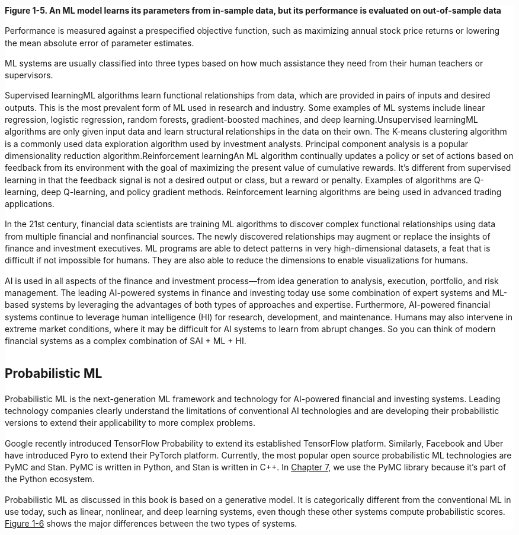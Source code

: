 **Figure 1-5. An ML model learns its parameters from in-sample data, but its performance is evaluated on out-of-sample data**

Performance is measured against a prespecified objective function, such as maximizing annual stock price returns or lowering the mean absolute error of parameter estimates.

ML systems are usually classified into three types based on how much assistance they need from their human teachers or supervisors.

Supervised learningML algorithms learn functional relationships from data, which are provided in pairs of inputs and desired outputs. This is the most prevalent form of ML used in research and industry. Some examples of ML systems include linear regression, logistic regression, random forests, gradient-boosted machines, and deep learning.Unsupervised learningML algorithms are only given input data and learn structural relationships in the data on their own. The K-means clustering algorithm is a commonly used data exploration algorithm used by investment analysts. Principal component analysis is a popular dimensionality reduction algorithm.Reinforcement learningAn ML algorithm continually updates a policy or set of actions based on feedback from its environment with the goal of maximizing the present value of cumulative rewards. It’s different from supervised learning in that the feedback signal is not a desired output or class, but a reward or penalty. Examples of algorithms are Q-learning, deep Q-learning, and policy gradient methods. Reinforcement learning algorithms are being used in advanced trading applications.

In the 21st century, financial data scientists are training ML algorithms to discover complex functional relationships using data from multiple financial and nonfinancial sources. The newly discovered relationships may augment or replace the insights of finance and investment executives. ML programs are able to detect patterns in very high-dimensional datasets, a feat that is difficult if not impossible for humans. They are also able to reduce the dimensions to enable visualizations for humans.

AI is used in all aspects of the finance and investment process—from idea generation to analysis, execution, portfolio, and risk management. The leading AI-powered systems in finance and investing today use some combination of expert systems and ML-based systems by leveraging the advantages of both types of approaches and expertise. Furthermore, AI-powered financial systems continue to leverage human intelligence (HI) for research, development, and maintenance. Humans may also intervene in extreme market conditions, where it may be difficult for AI systems to learn from abrupt changes. So you can think of modern financial systems as a complex combination of SAI + ML + HI.

## Probabilistic ML

Probabilistic ML is the next-generation ML framework and technology for AI-powered financial and investing systems. Leading technology companies clearly understand the limitations of conventional AI technologies and are developing their probabilistic versions to extend their applicability to more complex problems.

Google recently introduced TensorFlow Probability to extend its established TensorFlow platform. Similarly, Facebook and Uber have introduced Pyro to extend their PyTorch platform. Currently, the most popular open source probabilistic ML technologies are PyMC and Stan. PyMC is written in Python, and Stan is written in C++. In [Chapter 7](https://learning.oreilly.com/library/view/probabilistic-machine-learning/9781492097662/ch07.html#probabilistic\_machine\_learning\_with\_gen), we use the PyMC library because it’s part of the Python ecosystem.

Probabilistic ML as discussed in this book is based on a generative model. It is categorically different from the conventional ML in use today, such as linear, nonlinear, and deep learning systems, even though these other systems compute probabilistic scores. [Figure 1-6](https://learning.oreilly.com/library/view/probabilistic-machine-learning/9781492097662/ch01.html#summary\_of\_major\_characteristics\_of\_pro) shows the major differences between the two types of systems.
